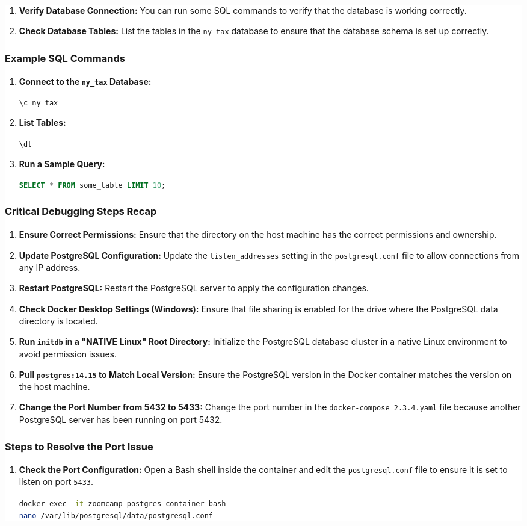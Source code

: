 1. **Verify Database Connection:**
   You can run some SQL commands to verify that the database is working correctly.

2. **Check Database Tables:**
   List the tables in the `ny_tax` database to ensure that the database schema is set up correctly.

### Example SQL Commands

1. **Connect to the `ny_tax` Database:**
   ```sql
   \c ny_tax
   ```

2. **List Tables:**
   ```sql
   \dt
   ```

3. **Run a Sample Query:**
   ```sql
   SELECT * FROM some_table LIMIT 10;
   ```

### Critical Debugging Steps Recap

1. **Ensure Correct Permissions:**
   Ensure that the directory on the host machine has the correct permissions and ownership.

2. **Update PostgreSQL Configuration:**
   Update the `listen_addresses` setting in the `postgresql.conf` file to allow connections from any IP address.

3. **Restart PostgreSQL:**
   Restart the PostgreSQL server to apply the configuration changes.

4. **Check Docker Desktop Settings (Windows):**
   Ensure that file sharing is enabled for the drive where the PostgreSQL data directory is located.

5. **Run `initdb` in a "NATIVE Linux" Root Directory:**
   Initialize the PostgreSQL database cluster in a native Linux environment to avoid permission issues.

6. **Pull `postgres:14.15` to Match Local Version:**
   Ensure the PostgreSQL version in the Docker container matches the version on the host machine.

7. **Change the Port Number from 5432 to 5433:**
   Change the port number in the `docker-compose_2.3.4.yaml` file because another PostgreSQL server has been running on port 5432.

### Steps to Resolve the Port Issue

1. **Check the Port Configuration:**
   Open a Bash shell inside the container and edit the `postgresql.conf` file to ensure it is set to listen on port `5433`.

   ```bash
   docker exec -it zoomcamp-postgres-container bash
   nano /var/lib/postgresql/data/postgresql.conf
   ```
